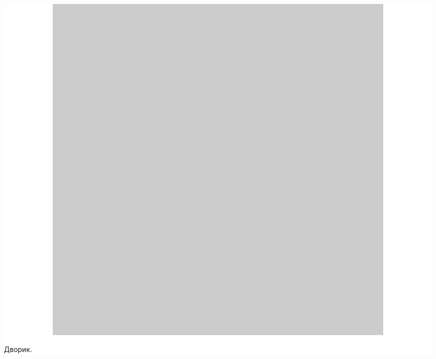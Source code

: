 <a href="https://www.flickr.com/photos/118782975@N05/13846758334" title="DSC01114 by Elevenroute, on Flickr"><img src="/images/bg.png" data-src="https://farm4.staticflickr.com/3730/13846758334_1953475860_b.jpg" width="1000" height="664" alt="DSC01114"></a>

Дворик.
